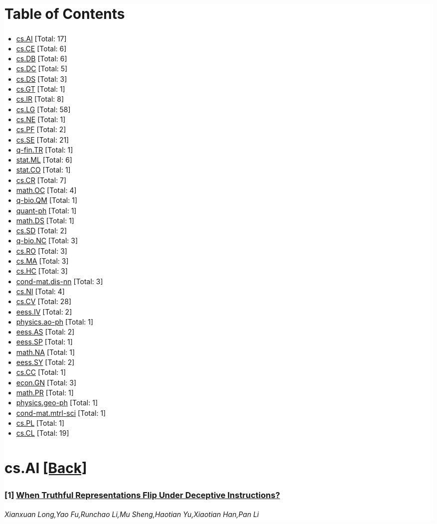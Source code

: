 <div id=toc></div>

# Table of Contents

- [cs.AI](#cs.AI) [Total: 17]
- [cs.CE](#cs.CE) [Total: 6]
- [cs.DB](#cs.DB) [Total: 6]
- [cs.DC](#cs.DC) [Total: 5]
- [cs.DS](#cs.DS) [Total: 3]
- [cs.GT](#cs.GT) [Total: 1]
- [cs.IR](#cs.IR) [Total: 8]
- [cs.LG](#cs.LG) [Total: 58]
- [cs.NE](#cs.NE) [Total: 1]
- [cs.PF](#cs.PF) [Total: 2]
- [cs.SE](#cs.SE) [Total: 21]
- [q-fin.TR](#q-fin.TR) [Total: 1]
- [stat.ML](#stat.ML) [Total: 6]
- [stat.CO](#stat.CO) [Total: 1]
- [cs.CR](#cs.CR) [Total: 7]
- [math.OC](#math.OC) [Total: 4]
- [q-bio.QM](#q-bio.QM) [Total: 1]
- [quant-ph](#quant-ph) [Total: 1]
- [math.DS](#math.DS) [Total: 1]
- [cs.SD](#cs.SD) [Total: 2]
- [q-bio.NC](#q-bio.NC) [Total: 3]
- [cs.RO](#cs.RO) [Total: 3]
- [cs.MA](#cs.MA) [Total: 3]
- [cs.HC](#cs.HC) [Total: 3]
- [cond-mat.dis-nn](#cond-mat.dis-nn) [Total: 3]
- [cs.NI](#cs.NI) [Total: 4]
- [cs.CV](#cs.CV) [Total: 28]
- [eess.IV](#eess.IV) [Total: 2]
- [physics.ao-ph](#physics.ao-ph) [Total: 1]
- [eess.AS](#eess.AS) [Total: 2]
- [eess.SP](#eess.SP) [Total: 1]
- [math.NA](#math.NA) [Total: 1]
- [eess.SY](#eess.SY) [Total: 2]
- [cs.CC](#cs.CC) [Total: 1]
- [econ.GN](#econ.GN) [Total: 3]
- [math.PR](#math.PR) [Total: 1]
- [physics.geo-ph](#physics.geo-ph) [Total: 1]
- [cond-mat.mtrl-sci](#cond-mat.mtrl-sci) [Total: 1]
- [cs.PL](#cs.PL) [Total: 1]
- [cs.CL](#cs.CL) [Total: 19]


<div id='cs.AI'></div>

# cs.AI [[Back]](#toc)

### [1] [When Truthful Representations Flip Under Deceptive Instructions?](https://arxiv.org/abs/2507.22149)
*Xianxuan Long,Yao Fu,Runchao Li,Mu Sheng,Haotian Yu,Xiaotian Han,Pan Li*
